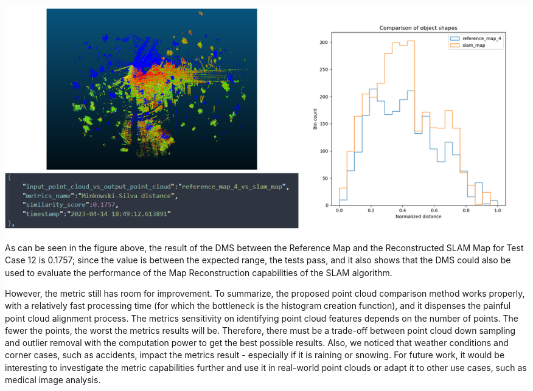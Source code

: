 ![Starting from the top left, the first image represents the Reconstructed SLAM Map overlapped with the Reference Map. The bottom image shows the DMS score (of 0.1757), and the image on the left shows the histogram representative of both the Reconstructed SLAM map and the Reference Map.](./figures/dms_test_case_12_vs_reference_map.png?raw=true "Starting from the top left, the first image represents the Reconstructed SLAM Map overlapped with the Reference Map. The bottom image shows the DMS score (of 0.1757), and the image on the left shows the histogram representative of both the Reconstructed SLAM map and the Reference Map.")

As can be seen in the figure above, the result of the DMS between the Reference Map and the Reconstructed SLAM Map for Test Case 12 is $0.1757$; since the value is between the expected range, the tests pass, and it also shows that the DMS could also be used to evaluate the performance of the Map Reconstruction capabilities of the SLAM algorithm.

However, the metric still has room for improvement. To summarize, the proposed point cloud comparison method works properly, with a relatively fast processing time (for which the bottleneck is the histogram creation function), and it dispenses the painful point cloud alignment process. The metrics sensitivity on identifying point cloud features depends on the number of points. The fewer the points, the worst the metrics results will be. Therefore, there must be a trade-off between point cloud down sampling and outlier removal with the computation power to get the best possible results. Also, we noticed that weather conditions and corner cases, such as accidents, impact the metrics result - especially if it is raining or snowing. For future work, it would be interesting to investigate the metric capabilities further and use it in real-world point clouds or adapt it to other use cases, such as medical image analysis.
